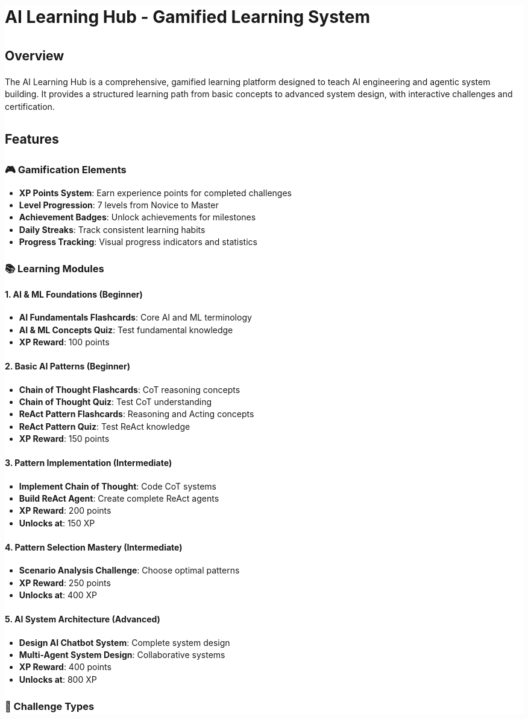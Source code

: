 # AI Learning Hub - Gamified Learning System

## Overview

The AI Learning Hub is a comprehensive, gamified learning platform designed to teach AI engineering and agentic system building. It provides a structured learning path from basic concepts to advanced system design, with interactive challenges and certification.

## Features

### 🎮 Gamification Elements
- **XP Points System**: Earn experience points for completed challenges
- **Level Progression**: 7 levels from Novice to Master
- **Achievement Badges**: Unlock achievements for milestones
- **Daily Streaks**: Track consistent learning habits
- **Progress Tracking**: Visual progress indicators and statistics

### 📚 Learning Modules

#### 1. AI & ML Foundations (Beginner)
- **AI Fundamentals Flashcards**: Core AI and ML terminology
- **AI & ML Concepts Quiz**: Test fundamental knowledge
- **XP Reward**: 100 points

#### 2. Basic AI Patterns (Beginner)
- **Chain of Thought Flashcards**: CoT reasoning concepts
- **Chain of Thought Quiz**: Test CoT understanding
- **ReAct Pattern Flashcards**: Reasoning and Acting concepts
- **ReAct Pattern Quiz**: Test ReAct knowledge
- **XP Reward**: 150 points

#### 3. Pattern Implementation (Intermediate)
- **Implement Chain of Thought**: Code CoT systems
- **Build ReAct Agent**: Create complete ReAct agents
- **XP Reward**: 200 points
- **Unlocks at**: 150 XP

#### 4. Pattern Selection Mastery (Intermediate)
- **Scenario Analysis Challenge**: Choose optimal patterns
- **XP Reward**: 250 points
- **Unlocks at**: 400 XP

#### 5. AI System Architecture (Advanced)
- **Design AI Chatbot System**: Complete system design
- **Multi-Agent System Design**: Collaborative systems
- **XP Reward**: 400 points
- **Unlocks at**: 800 XP

### 🧠 Challenge Types

